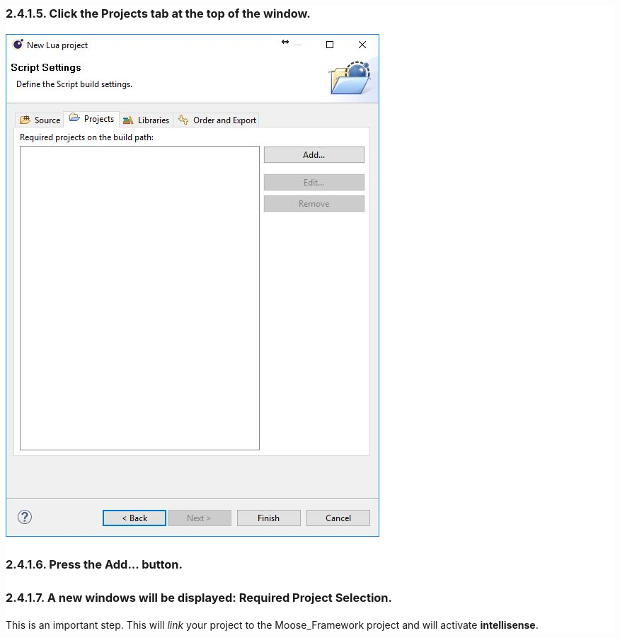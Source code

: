 ### 2.4.1.5. Click the **Projects** tab at the top of the window.

![LDT_Project](Installation/LDT_New_Project_Projects.JPG)

### 2.4.1.6. Press the **Add...** button.

### 2.4.1.7. A new windows will be displayed: **Required Project Selection**.

This is an important step. This will _link_ your project to the Moose_Framework project and will activate **intellisense**.
